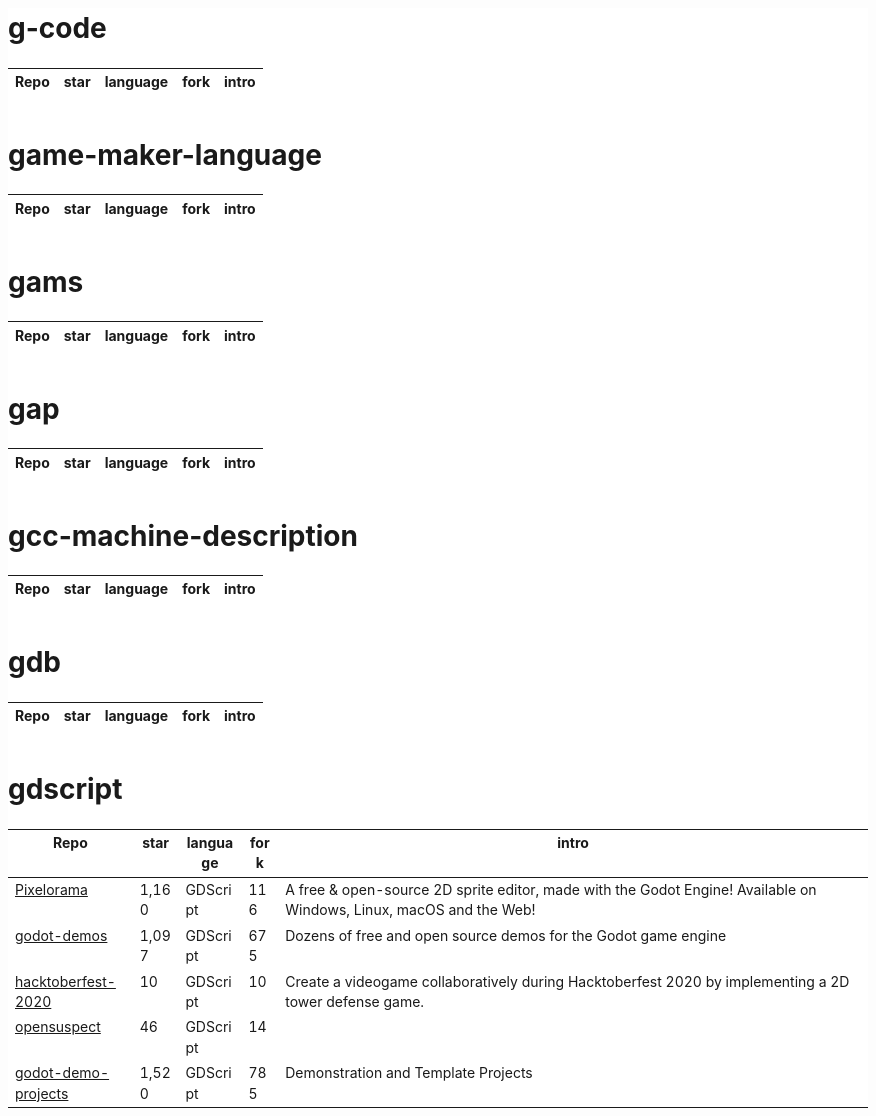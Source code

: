 

# g-code

Repo|star|language|fork|intro
-|-|-|-|-



# game-maker-language

Repo|star|language|fork|intro
-|-|-|-|-



# gams

Repo|star|language|fork|intro
-|-|-|-|-



# gap

Repo|star|language|fork|intro
-|-|-|-|-



# gcc-machine-description

Repo|star|language|fork|intro
-|-|-|-|-



# gdb

Repo|star|language|fork|intro
-|-|-|-|-



# gdscript

Repo|star|language|fork|intro
-|-|-|-|-
[Pixelorama](https://github.com/Orama-Interactive/Pixelorama)|1,160|GDScript|116|A free & open-source 2D sprite editor, made with the Godot Engine! Available on Windows, Linux, macOS and the Web!
[godot-demos](https://github.com/GDQuest/godot-demos)|1,097|GDScript|675|Dozens of free and open source demos for the Godot game engine
[hacktoberfest-2020](https://github.com/crystal-bit/hacktoberfest-2020)|10|GDScript|10|Create a videogame collaboratively during Hacktoberfest 2020 by implementing a 2D tower defense game.
[opensuspect](https://github.com/opensuspect/opensuspect)|46|GDScript|14|
[godot-demo-projects](https://github.com/godotengine/godot-demo-projects)|1,520|GDScript|785|Demonstration and Template Projects
